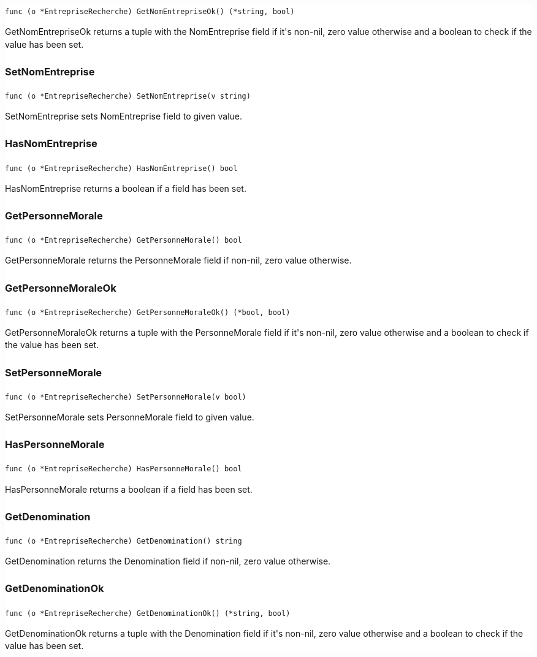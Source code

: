 `func (o *EntrepriseRecherche) GetNomEntrepriseOk() (*string, bool)`

GetNomEntrepriseOk returns a tuple with the NomEntreprise field if it's non-nil, zero value otherwise
and a boolean to check if the value has been set.

### SetNomEntreprise

`func (o *EntrepriseRecherche) SetNomEntreprise(v string)`

SetNomEntreprise sets NomEntreprise field to given value.

### HasNomEntreprise

`func (o *EntrepriseRecherche) HasNomEntreprise() bool`

HasNomEntreprise returns a boolean if a field has been set.

### GetPersonneMorale

`func (o *EntrepriseRecherche) GetPersonneMorale() bool`

GetPersonneMorale returns the PersonneMorale field if non-nil, zero value otherwise.

### GetPersonneMoraleOk

`func (o *EntrepriseRecherche) GetPersonneMoraleOk() (*bool, bool)`

GetPersonneMoraleOk returns a tuple with the PersonneMorale field if it's non-nil, zero value otherwise
and a boolean to check if the value has been set.

### SetPersonneMorale

`func (o *EntrepriseRecherche) SetPersonneMorale(v bool)`

SetPersonneMorale sets PersonneMorale field to given value.

### HasPersonneMorale

`func (o *EntrepriseRecherche) HasPersonneMorale() bool`

HasPersonneMorale returns a boolean if a field has been set.

### GetDenomination

`func (o *EntrepriseRecherche) GetDenomination() string`

GetDenomination returns the Denomination field if non-nil, zero value otherwise.

### GetDenominationOk

`func (o *EntrepriseRecherche) GetDenominationOk() (*string, bool)`

GetDenominationOk returns a tuple with the Denomination field if it's non-nil, zero value otherwise
and a boolean to check if the value has been set.
